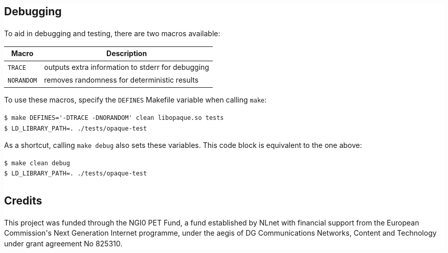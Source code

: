 [1]: https://doc.libsodium.org/password_hashing/default_phf
[2]: https://download.libsodium.org/doc/generating_random_data

## Debugging

To aid in debugging and testing, there are two macros available:

| Macro      | Description                                       |
| ---------- | ------------------------------------------------- |
| `TRACE`    | outputs extra information to stderr for debugging |
| `NORANDOM` | removes randomness for deterministic results      |

To use these macros, specify the `DEFINES` Makefile variable when calling
`make`:

```
$ make DEFINES='-DTRACE -DNORANDOM' clean libopaque.so tests
$ LD_LIBRARY_PATH=. ./tests/opaque-test
```

As a shortcut, calling `make debug` also sets these variables. This code block
is equivalent to the one above:

```
$ make clean debug
$ LD_LIBRARY_PATH=. ./tests/opaque-test
```

## Credits

This project was funded through the NGI0 PET Fund, a fund established
by NLnet with financial support from the European Commission's Next
Generation Internet programme, under the aegis of DG Communications
Networks, Content and Technology under grant agreement No 825310.
